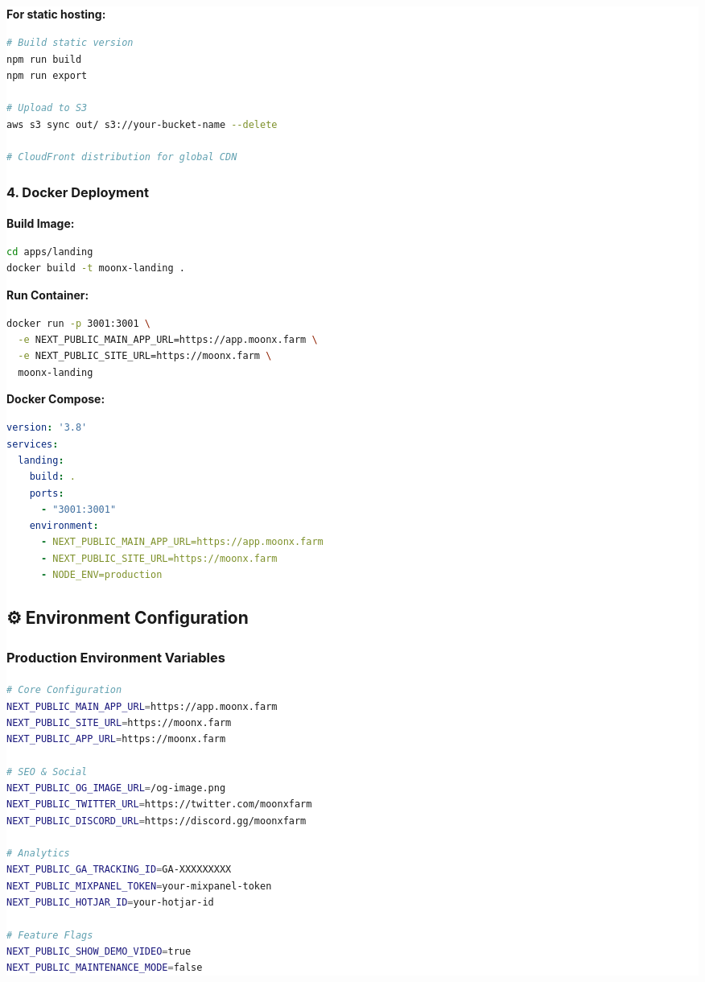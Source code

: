 **For static hosting:**
```bash
# Build static version
npm run build
npm run export

# Upload to S3
aws s3 sync out/ s3://your-bucket-name --delete

# CloudFront distribution for global CDN
```

### 4. Docker Deployment

**Build Image:**
```bash
cd apps/landing
docker build -t moonx-landing .
```

**Run Container:**
```bash
docker run -p 3001:3001 \
  -e NEXT_PUBLIC_MAIN_APP_URL=https://app.moonx.farm \
  -e NEXT_PUBLIC_SITE_URL=https://moonx.farm \
  moonx-landing
```

**Docker Compose:**
```yaml
version: '3.8'
services:
  landing:
    build: .
    ports:
      - "3001:3001"
    environment:
      - NEXT_PUBLIC_MAIN_APP_URL=https://app.moonx.farm
      - NEXT_PUBLIC_SITE_URL=https://moonx.farm
      - NODE_ENV=production
```

## ⚙️ Environment Configuration

### Production Environment Variables

```bash
# Core Configuration
NEXT_PUBLIC_MAIN_APP_URL=https://app.moonx.farm
NEXT_PUBLIC_SITE_URL=https://moonx.farm
NEXT_PUBLIC_APP_URL=https://moonx.farm

# SEO & Social
NEXT_PUBLIC_OG_IMAGE_URL=/og-image.png
NEXT_PUBLIC_TWITTER_URL=https://twitter.com/moonxfarm
NEXT_PUBLIC_DISCORD_URL=https://discord.gg/moonxfarm

# Analytics
NEXT_PUBLIC_GA_TRACKING_ID=GA-XXXXXXXXX
NEXT_PUBLIC_MIXPANEL_TOKEN=your-mixpanel-token
NEXT_PUBLIC_HOTJAR_ID=your-hotjar-id

# Feature Flags
NEXT_PUBLIC_SHOW_DEMO_VIDEO=true
NEXT_PUBLIC_MAINTENANCE_MODE=false

```